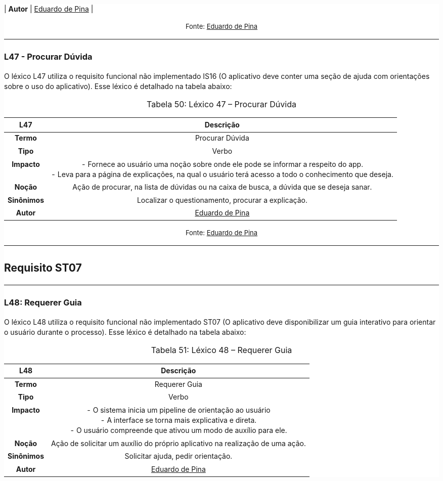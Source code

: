 | **Autor** | [Eduardo de Pina](https://github.com/eduardodpms) | 

<font size="2"><p style="text-align: center">Fonte: [Eduardo de Pina](https://github.com/eduardodpms)</p></font>

---

### <a name="L47"></a> L47 - Procurar Dúvida

O léxico L47 utiliza o requisito funcional não implementado IS16 (O aplicativo deve conter uma seção de ajuda com orientações sobre o uso do aplicativo). Esse léxico é detalhado na tabela abaixo:

<font size="3"><p style="text-align: center">Tabela 50: Léxico 47 – Procurar Dúvida</p></font>

| L47 | Descrição | 
| :-: | :-: |
| **Termo** | Procurar Dúvida | 
| **Tipo** | Verbo | 
| **Impacto** | - Fornece ao usuário uma noção sobre onde ele pode se informar a respeito do app.<br>- Leva para a página de explicações, na qual o usuário terá acesso a todo o conhecimento que deseja. | 
| **Noção** | Ação de procurar, na lista de dúvidas ou na caixa de busca, a dúvida que se deseja sanar. | 
| **Sinônimos** | Localizar o questionamento, procurar a explicação. | 
| **Autor** | [Eduardo de Pina](https://github.com/eduardodpms) | 

<font size="2"><p style="text-align: center">Fonte: [Eduardo de Pina](https://github.com/eduardodpms)</p></font>

---

## Requisito ST07

---

### <a name="L48"></a> L48: Requerer Guia

O léxico L48 utiliza o requisito funcional não implementado ST07 (O aplicativo deve disponibilizar um guia interativo para orientar o usuário durante o processo). Esse léxico é detalhado na tabela abaixo:

<font size="3"><p style="text-align: center">Tabela 51: Léxico 48 – Requerer Guia</p></font>

| L48 | Descrição | 
| :-: | :-: |
| **Termo** | Requerer Guia | 
| **Tipo** | Verbo | 
| **Impacto** | - O sistema inicia um pipeline de orientação ao usuário<br>- A interface se torna mais explicativa e direta.<br>- O usuário compreende que ativou um modo de auxílio para ele. | 
| **Noção** | Ação de solicitar um auxílio do próprio aplicativo na realização de uma ação. | 
| **Sinônimos** | Solicitar ajuda, pedir orientação. | 
| **Autor** | [Eduardo de Pina](https://github.com/eduardodpms) | 
